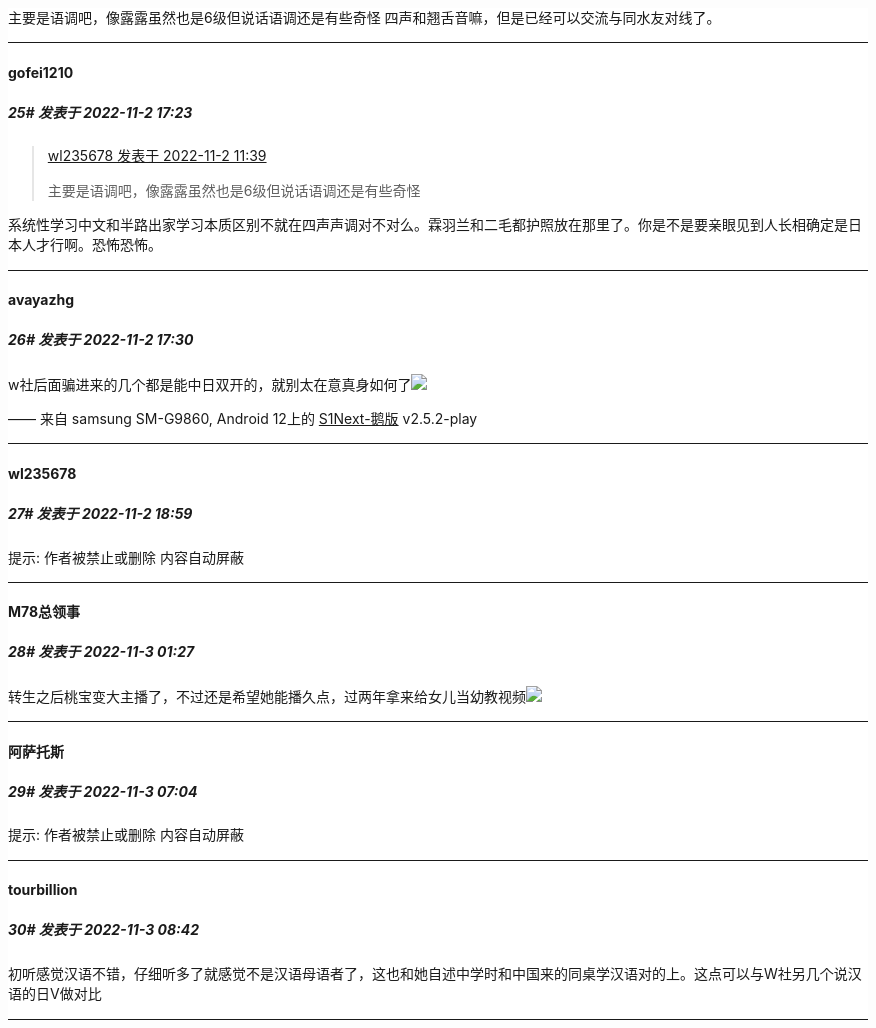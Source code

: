 主要是语调吧，像露露虽然也是6级但说话语调还是有些奇怪</blockquote>
四声和翘舌音嘛，但是已经可以交流与同水友对线了。

*****

####  gofei1210  
##### 25#       发表于 2022-11-2 17:23

<blockquote><a href="httphttps://bbs.saraba1st.com/2b/forum.php?mod=redirect&amp;goto=findpost&amp;pid=58238212&amp;ptid=2102451" target="_blank">wl235678 发表于 2022-11-2 11:39</a>

主要是语调吧，像露露虽然也是6级但说话语调还是有些奇怪</blockquote>
系统性学习中文和半路出家学习本质区别不就在四声声调对不对么。霖羽兰和二毛都护照放在那里了。你是不是要亲眼见到人长相确定是日本人才行啊。恐怖恐怖。

*****

####  avayazhg  
##### 26#       发表于 2022-11-2 17:30

w社后面骗进来的几个都是能中日双开的，就别太在意真身如何了<img src="https://static.saraba1st.com/image/smiley/face2017/015.png" referrerpolicy="no-referrer">

—— 来自 samsung SM-G9860, Android 12上的 [S1Next-鹅版](https://github.com/ykrank/S1-Next/releases) v2.5.2-play

*****

####  wl235678  
##### 27#       发表于 2022-11-2 18:59

提示: 作者被禁止或删除 内容自动屏蔽

*****

####  M78总领事  
##### 28#       发表于 2022-11-3 01:27

转生之后桃宝变大主播了，不过还是希望她能播久点，过两年拿来给女儿当幼教视频<img src="https://static.saraba1st.com/image/smiley/face2017/072.png" referrerpolicy="no-referrer">

*****

####  阿萨托斯  
##### 29#       发表于 2022-11-3 07:04

提示: 作者被禁止或删除 内容自动屏蔽

*****

####  tourbillion  
##### 30#       发表于 2022-11-3 08:42

初听感觉汉语不错，仔细听多了就感觉不是汉语母语者了，这也和她自述中学时和中国来的同桌学汉语对的上。这点可以与W社另几个说汉语的日V做对比

*****
